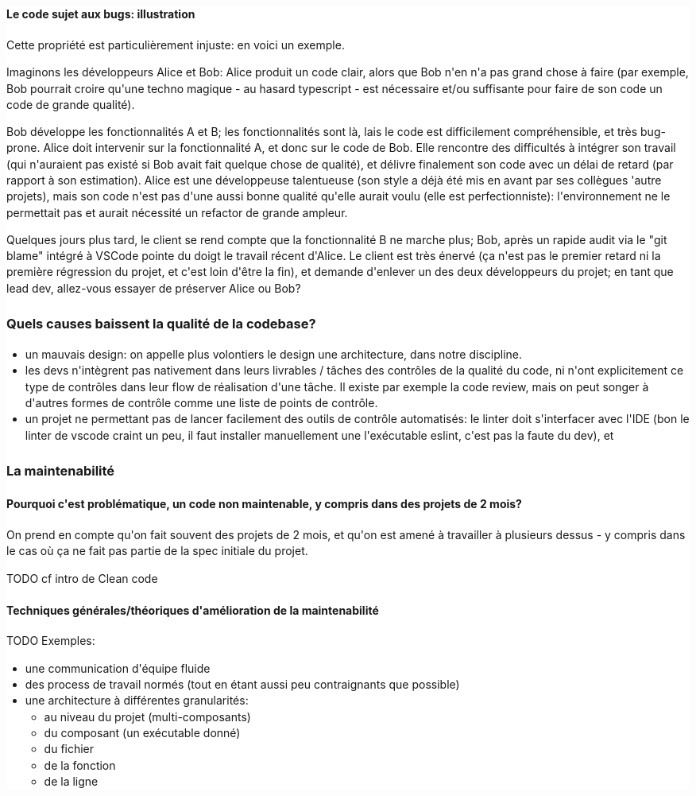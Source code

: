 #### Le code sujet aux bugs: illustration
Cette propriété est particulièrement injuste: en voici un exemple.

Imaginons les développeurs Alice et Bob: Alice produit un code clair, alors que Bob n'en n'a pas grand chose à faire (par exemple, Bob pourrait croire qu'une techno magique - au hasard typescript - est nécessaire et/ou suffisante pour faire de son code un code de grande qualité).

Bob développe les fonctionnalités A et B; les fonctionnalités sont là, lais le code est difficilement compréhensible, et très bug-prone. Alice doit intervenir sur la fonctionnalité A, et donc sur le code de Bob. Elle rencontre des difficultés à intégrer son travail (qui n'auraient pas existé si Bob avait fait quelque chose de qualité), et délivre finalement son code avec un délai de retard (par rapport à son estimation). Alice est une développeuse talentueuse (son style a déjà été mis en avant par ses collègues 'autre projets), mais son code n'est pas d'une aussi bonne qualité qu'elle aurait voulu (elle est perfectionniste): l'environnement ne le permettait pas et aurait nécessité un refactor de grande ampleur.

Quelques jours plus tard, le client se rend compte que la fonctionnalité B ne marche plus; Bob, après un rapide audit via le "git blame" intégré à VSCode pointe du doigt le travail récent d'Alice. Le client est très énervé (ça n'est pas le premier retard ni la première régression du projet, et c'est loin d'être la fin), et demande d'enlever un des deux développeurs du projet; en tant que lead dev, allez-vous essayer de préserver Alice ou Bob?

### Quels causes baissent la qualité de la codebase?
- un mauvais design: on appelle plus volontiers le design une architecture, dans notre discipline.
- les devs n'intègrent pas nativement dans leurs livrables / tâches des contrôles de la qualité du code, ni n'ont explicitement ce type de contrôles dans leur flow de réalisation d'une tâche. Il existe par exemple la code review, mais on peut songer à d'autres formes de contrôle comme une liste de points de contrôle.
- un projet ne permettant pas de lancer facilement des outils de contrôle automatisés: le linter doit s'interfacer avec l'IDE (bon le linter de vscode craint un peu, il faut installer manuellement une l'exécutable eslint, c'est pas la faute du dev), et 

### La maintenabilité
#### Pourquoi c'est problématique, un code non maintenable, y compris dans des projets de 2 mois?
On prend en compte qu'on fait souvent des projets de 2 mois, et qu'on est amené à travailler à plusieurs dessus - y compris dans le cas où ça ne fait pas partie de la spec initiale du projet.

TODO cf intro de Clean code

#### Techniques générales/théoriques d'amélioration de la maintenabilité
TODO
Exemples:
- une communication d'équipe fluide
- des process de travail normés (tout en étant aussi peu contraignants que possible)
- une architecture à différentes granularités:
  * au niveau du projet (multi-composants)
  * du composant (un exécutable donné)
  * du fichier
  * de la fonction
  * de la ligne
